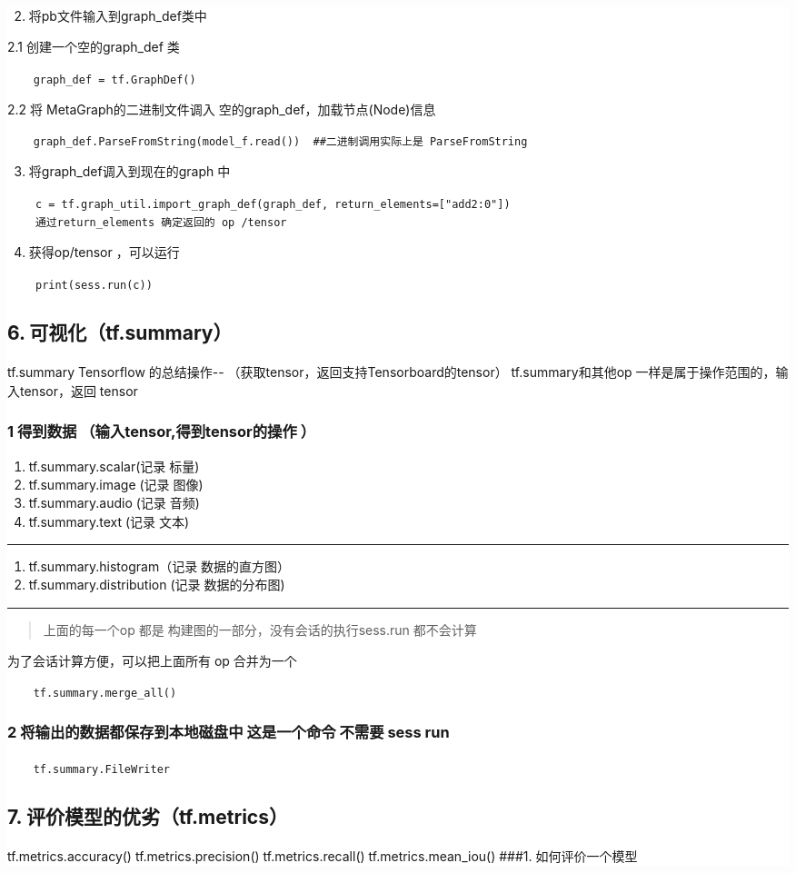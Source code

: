 2. 将pb文件输入到graph_def类中

2.1 创建一个空的graph_def 类

        graph_def = tf.GraphDef()

2.2 将 MetaGraph的二进制文件调入 空的graph_def，加载节点(Node)信息

        graph_def.ParseFromString(model_f.read())  ##二进制调用实际上是 ParseFromString

3. 将graph_def调入到现在的graph 中
   
        c = tf.graph_util.import_graph_def(graph_def, return_elements=["add2:0"])
        通过return_elements 确定返回的 op /tensor


4. 获得op/tensor ，可以运行
   
        print(sess.run(c))



## 6. 可视化（tf.summary）

tf.summary
Tensorflow 的总结操作-- （获取tensor，返回支持Tensorboard的tensor）
tf.summary和其他op 一样是属于操作范围的，输入tensor，返回 tensor

### 1 得到数据 （输入tensor,得到tensor的操作 ）

1. tf.summary.scalar(记录  标量)
2. tf.summary.image (记录 图像)
3. tf.summary.audio  (记录 音频)
4. tf.summary.text  (记录 文本)

****
1. tf.summary.histogram（记录 数据的直方图）
2. tf.summary.distribution (记录 数据的分布图)

**** 
> 上面的每一个op 都是 构建图的一部分，没有会话的执行sess.run 都不会计算

为了会话计算方便，可以把上面所有 op 合并为一个

        tf.summary.merge_all()

### 2  将输出的数据都保存到本地磁盘中  这是一个命令 不需要 sess run 

        tf.summary.FileWriter



## 7. 评价模型的优劣（tf.metrics）



tf.metrics.accuracy()
tf.metrics.precision()
tf.metrics.recall()
tf.metrics.mean_iou()
###1. 如何评价一个模型 
